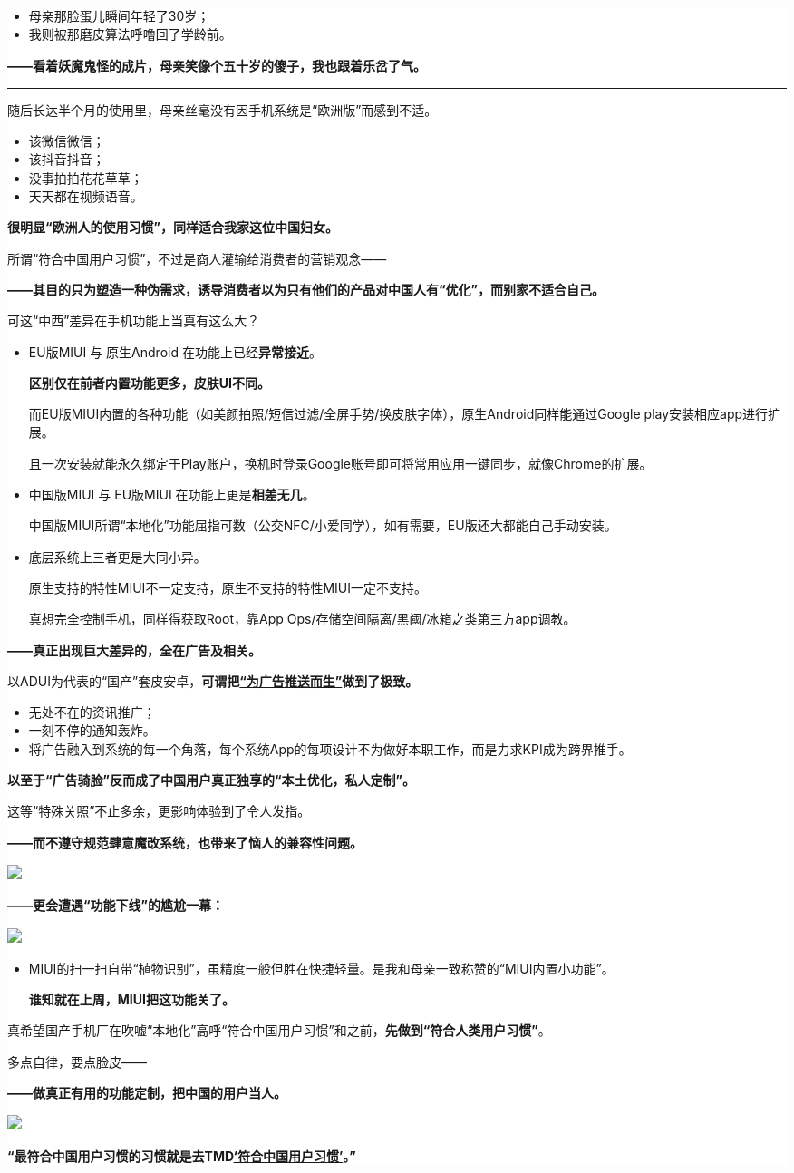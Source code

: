 - 母亲那脸蛋儿瞬间年轻了30岁；
- 我则被那磨皮算法呼噜回了学龄前。

**——看着妖魔鬼怪的成片，母亲笑像个五十岁的傻子，我也跟着乐岔了气。**

---

随后长达半个月的使用里，母亲丝毫没有因手机系统是“欧洲版”而感到不适。

- 该微信微信；
- 该抖音抖音；
- 没事拍拍花花草草；
- 天天都在视频语音。

**很明显“欧洲人的使用习惯”，同样适合我家这位中国妇女。**

所谓“符合中国用户习惯”，不过是商人灌输给消费者的营销观念——

**——其目的只为塑造一种伪需求，诱导消费者以为只有他们的产品对中国人有“优化”，而别家不适合自己。**

可这“中西”差异在手机功能上当真有这么大？

- EU版MIUI 与 原生Android 在功能上已经**异常接近**。

  **区别仅在前者内置功能更多，皮肤UI不同。**

  而EU版MIUI内置的各种功能（如美颜拍照/短信过滤/全屏手势/换皮肤字体），原生Android同样能通过Google play安装相应app进行扩展。

  且一次安装就能永久绑定于Play账户，换机时登录Google账号即可将常用应用一键同步，就像Chrome的扩展。

- 中国版MIUI 与 EU版MIUI 在功能上更是**相差无几**。

  中国版MIUI所谓“本地化”功能屈指可数（公交NFC/小爱同学），如有需要，EU版还大都能自己手动安装。

- 底层系统上三者更是大同小异。

  原生支持的特性MIUI不一定支持，原生不支持的特性MIUI一定不支持。

  真想完全控制手机，同样得获取Root，靠App Ops/存储空间隔离/黑阈/冰箱之类第三方app调教。

**——真正出现巨大差异的，全在广告及相关。**

以ADUI为代表的“国产”套皮安卓，**可谓把[“为广告推送而生”](https://zhuanlan.zhihu.com/p/39810328)做到了极致。**

- 无处不在的资讯推广；
- 一刻不停的通知轰炸。
- 将广告融入到系统的每一个角落，每个系统App的每项设计不为做好本职工作，而是力求KPI成为跨界推手。

**以至于“广告骑脸”反而成了中国用户真正独享的“本土优化，私人定制”。**

这等“特殊关照”不止多余，更影响体验到了令人发指。

**——而不遵守规范肆意魔改系统，也带来了恼人的兼容性问题。**

![](https://cdn.jsdelivr.net/gh/Pockies/pic/20200326200053.jpg)

**——更会遭遇“功能下线”的尴尬一幕：**

![](https://cdn.jsdelivr.net/gh/Pockies/pic/20200326220446.jpg)

- MIUI的扫一扫自带“植物识别”，虽精度一般但胜在快捷轻量。是我和母亲一致称赞的“MIUI内置小功能”。

  **谁知就在上周，MIUI把这功能关了。**

真希望国产手机厂在吹嘘“本地化”高呼“符合中国用户习惯”和之前，**先做到“符合人类用户习惯”**。

多点自律，要点脸皮——

**——做真正有用的功能定制，把中国的用户当人。**

![](https://cdn.jsdelivr.net/gh/Pockies/pic/20191215212940.png)

**“最符合中国用户习惯的习惯就是去TMD[‘符合中国用户习惯’](https://zhuanlan.zhihu.com/p/36017419)。”**